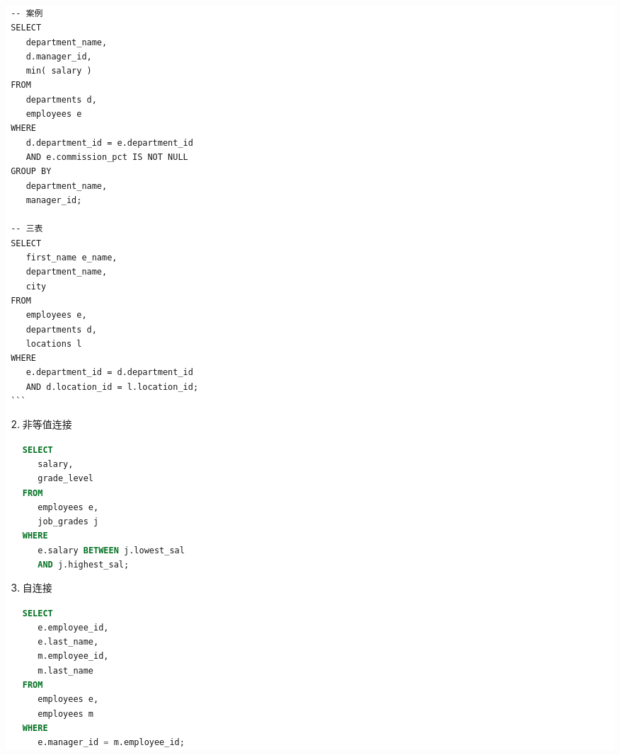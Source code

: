      -- 案例
     SELECT
     	department_name,
     	d.manager_id,
     	min( salary ) 
     FROM
     	departments d,
     	employees e 
     WHERE
     	d.department_id = e.department_id 
     	AND e.commission_pct IS NOT NULL 
     GROUP BY
     	department_name,
     	manager_id;
     	
     -- 三表
     SELECT
     	first_name e_name,
     	department_name,
     	city 
     FROM
     	employees e,
     	departments d,
     	locations l 
     WHERE
     	e.department_id = d.department_id 
     	AND d.location_id = l.location_id;
     ```

  2. 非等值连接

     ```sql
     SELECT
     	salary,
     	grade_level 
     FROM
     	employees e,
     	job_grades j 
     WHERE
     	e.salary BETWEEN j.lowest_sal 
     	AND j.highest_sal;
     ```

  3. 自连接

     ```sql
     SELECT
     	e.employee_id,
     	e.last_name,
     	m.employee_id,
     	m.last_name 
     FROM
     	employees e,
     	employees m 
     WHERE
     	e.manager_id = m.employee_id;
     ```
